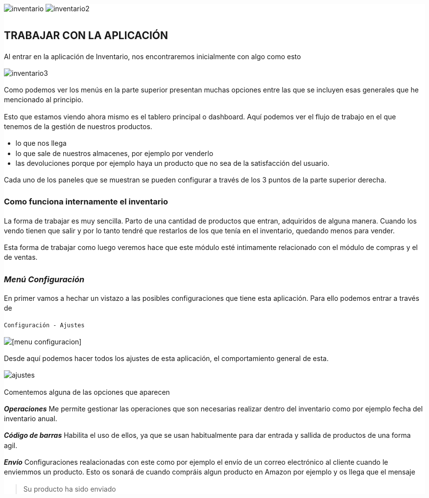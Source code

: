 
![inventario] 
![inventario2]

## **TRABAJAR CON LA APLICACIÓN**
Al entrar en la aplicación de Inventario, nos encontraremos inicialmente con algo como esto

![inventario3]

Como podemos ver los menús en la parte superior presentan muchas opciones entre las que se incluyen esas generales que he mencionado al principio.

Esto que estamos viendo ahora mismo es el tablero principal o dashboard. 
Aquí podemos ver el flujo de trabajo en el que tenemos de la gestión de nuestros productos.

* lo que nos llega
* lo que sale de nuestros almacenes, por ejemplo por venderlo
* las devoluciones porque por ejemplo haya un producto que no sea de la satisfacción del usuario.

Cada uno de los paneles que se muestran se pueden configurar a través de los 3 puntos de la parte superior derecha.

### Como funciona internamente el inventario

La forma de trabajar es muy sencilla. Parto de una cantidad de productos que entran, adquiridos de alguna manera. Cuando los vendo tienen que salir y por lo tanto tendré que restarlos de los que tenía en el inventario, quedando menos para vender.

Esta forma de trabajar como luego veremos hace que este módulo esté intimamente relacionado con el módulo de compras y el de ventas.

### ***Menú Configuración***

En primer vamos a hechar un vistazo a las posibles configuraciones que tiene esta aplicación. Para ello podemos entrar a través de

`Configuración - Ajustes`

![[menu configuracion]][inventario10]

Desde aquí podemos hacer todos los ajustes de esta aplicación, el comportamiento general de esta.

![ajustes][ajustes]

Comentemos alguna de las opciones que aparecen

  ***Operaciones***
  Me permite gestionar las operaciones que son necesarias realizar dentro del inventario como por ejemplo fecha del inventario anual.

  ***Código de barras***
  Habilita el uso de ellos, ya que se usan habitualmente para dar entrada y sallida de productos de una forma agil.

  ***Envío***
  Configuraciones realacionadas con este como por ejemplo el envío de un correo electrónico al cliente cuando le enviemmos un producto. Esto os sonará de cuando compráis algun producto en Amazon por ejemplo y os llega que el mensaje 
  >Su producto ha sido enviado


[inventario]: imagenes_inventario/inventario_logo2.jpg "icono de inventario"
[inventario2]: imagenes_inventario/inventario2.jpg "icono de inventario"
[inventario3]: imagenes_inventario/inventario3.jpg "Situación inicial inventario"
[inventario4]: imagenes_inventario/inventario4.jpg "Creación categoria porductos" 
[inventario10]: imagenes_inventario/menu%20configuracion.jpg "Menú de configuración"
[ajustes]: imagenes_inventario/ajustes.jpg
[ajustes_productos]: imagenes_inventario/ajustes_productos.jpg
[categoria_unidades]: imagenes_inventario/Categoria_unidades.jpg
[almacen]: imagenes_inventario/alamcenes.jpg
[almacen_datos]: imagenes_inventario/almacen_datos.jpg
[direccion_almacen]: imagenes_inventario/direccion_almacen.jpg
[ubicaciones]: imagenes_inventario/ubicaciones.jpg "imagen de ubicaciones"
[ubicacion_configuracion]: imagenes_inventario/ubicacion_configuracion.jpg "configuración de las ubicaciones"
[categoria_productos]: imagenes_inventario/categoria_productos.jpg "categoria de productos"
[creacion_categoria_producto]: imagenes_inventario/creacion_categoria_productos.jpg "Creación de una nueva categoria de productos"
[categoria_placa]: imagenes_inventario/categoria_placa.jpg "categorias creadas"
[producto]: imagenes_inventario/producto.jpg "producto creado"
[regla_abastecimiento]: imagenes_inventario/regla_abastecimiento.jpg "imagen reglas de abastecimiento"
[cantidad_producto]: imagenes_inventario/cantidad_producto.jpg
[informe]: imagenes_inventario/informe.jpg "exportación de productos de inventario"
[solicitud_compra]: imagenes_inventario/solicitud_compra.jpg "Solicitud de compra de placas base"
[recepcion_comprar]: imagenes_inventario/Recepcion_compra.jpg "panel central de inventario con la compra a procesar"
[muestra_recepcion]: imagenes_inventario/muestra_recepcion.jpg "detalle de la recepción que se espera"
[confirmar_pedido]: imagenes_inventario/confirmar_pedido.jpg